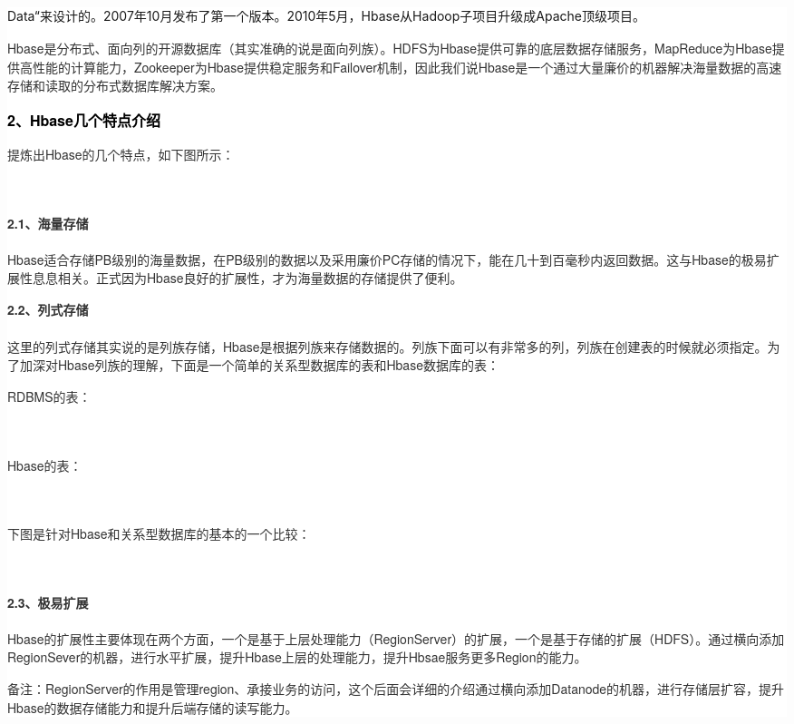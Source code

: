 Data“来设计的。2007年10月发布了第一个版本。2010年5月，Hbase从Hadoop子项目升级成Apache顶级项目。</p><p style="margin-top:15px;margin-bottom:15px;list-style:inherit;min-height:1.8em;color:rgb(51,51,51);font-family:'PingFangSC-Light', 'hiragino sans gb', 'helvetica neue', 'microsoft yahei ui', 'microsoft yahei', simsun, arial, sans-serif;white-space:pre-wrap;">Hbase是分布式、面向列的开源数据库（其实准确的说是面向列族）。HDFS为Hbase提供可靠的底层数据存储服务，MapReduce为Hbase提供高性能的计算能力，Zookeeper为Hbase提供稳定服务和Failover机制，因此我们说Hbase是一个通过大量廉价的机器解决海量数据的高速存储和读取的分布式数据库解决方案。</p><h3 style="margin-top:17px;margin-bottom:8px;padding:0px;font-size:16px;list-style:inherit;line-height:1.5;color:rgb(0,0,0);min-height:1.5em;font-family:'PingFangSC-Light', 'hiragino sans gb', 'helvetica neue', 'microsoft yahei ui', 'microsoft yahei', simsun, arial, sans-serif;white-space:pre-wrap;">2、Hbase几个特点介绍</h3><p style="margin-top:15px;margin-bottom:15px;list-style:inherit;min-height:1.8em;color:rgb(51,51,51);font-family:'PingFangSC-Light', 'hiragino sans gb', 'helvetica neue', 'microsoft yahei ui', 'microsoft yahei', simsun, arial, sans-serif;white-space:pre-wrap;">提炼出Hbase的几个特点，如下图所示：</p><div class="image-block" style="margin:0px;padding:0px;list-style:inherit;"><span style="list-style:inherit;"><img src="https://blog-10039692.file.myqcloud.com/1506394987134_2950_1506394989219.png" style="border:0px;list-style:inherit;height:auto;background-color:rgb(255,255,255);margin-right:auto;margin-bottom:0px;margin-left:auto;" alt=""></span></div><p style="margin-top:15px;margin-bottom:15px;list-style:inherit;min-height:1.8em;color:rgb(51,51,51);font-family:'PingFangSC-Light', 'hiragino sans gb', 'helvetica neue', 'microsoft yahei ui', 'microsoft yahei', simsun, arial, sans-serif;white-space:pre-wrap;"><span style="list-style:inherit;font-weight:700;">2.1、海量存储</span></p><p style="margin-top:15px;margin-bottom:15px;list-style:inherit;min-height:1.8em;color:rgb(51,51,51);font-family:'PingFangSC-Light', 'hiragino sans gb', 'helvetica neue', 'microsoft yahei ui', 'microsoft yahei', simsun, arial, sans-serif;white-space:pre-wrap;">Hbase适合存储PB级别的海量数据，在PB级别的数据以及采用廉价PC存储的情况下，能在几十到百毫秒内返回数据。这与Hbase的极易扩展性息息相关。正式因为Hbase良好的扩展性，才为海量数据的存储提供了便利。</p><p style="margin-top:15px;margin-bottom:15px;list-style:inherit;min-height:1.8em;color:rgb(51,51,51);font-family:'PingFangSC-Light', 'hiragino sans gb', 'helvetica neue', 'microsoft yahei ui', 'microsoft yahei', simsun, arial, sans-serif;white-space:pre-wrap;"><span style="list-style:inherit;font-weight:700;">2.2、列式存储</span></p><p style="margin-top:15px;margin-bottom:15px;list-style:inherit;min-height:1.8em;color:rgb(51,51,51);font-family:'PingFangSC-Light', 'hiragino sans gb', 'helvetica neue', 'microsoft yahei ui', 'microsoft yahei', simsun, arial, sans-serif;white-space:pre-wrap;">这里的列式存储其实说的是列族存储，Hbase是根据列族来存储数据的。列族下面可以有非常多的列，列族在创建表的时候就必须指定。为了加深对Hbase列族的理解，下面是一个简单的关系型数据库的表和Hbase数据库的表：</p><p style="margin-top:15px;margin-bottom:15px;list-style:inherit;min-height:1.8em;color:rgb(51,51,51);font-family:'PingFangSC-Light', 'hiragino sans gb', 'helvetica neue', 'microsoft yahei ui', 'microsoft yahei', simsun, arial, sans-serif;white-space:pre-wrap;">RDBMS的表：</p><div class="image-block" style="margin:0px;padding:0px;list-style:inherit;"><span style="list-style:inherit;"><img src="https://blog-10039692.file.myqcloud.com/1506395416442_9799_1506395418658.png" style="border:0px;list-style:inherit;height:auto;background-color:rgb(255,255,255);margin-right:auto;margin-bottom:0px;margin-left:auto;" alt=""></span></div><p style="margin-top:15px;margin-bottom:15px;list-style:inherit;min-height:1.8em;color:rgb(51,51,51);font-family:'PingFangSC-Light', 'hiragino sans gb', 'helvetica neue', 'microsoft yahei ui', 'microsoft yahei', simsun, arial, sans-serif;white-space:pre-wrap;">Hbase的表：</p><div class="image-block" style="margin:0px;padding:0px;list-style:inherit;"><span style="list-style:inherit;"><img src="https://blog-10039692.file.myqcloud.com/1506395429843_274_1506395431874.png" style="border:0px;list-style:inherit;height:auto;background-color:rgb(255,255,255);margin-right:auto;margin-bottom:0px;margin-left:auto;" alt=""></span></div><p style="margin-top:15px;margin-bottom:15px;list-style:inherit;min-height:1.8em;color:rgb(51,51,51);font-family:'PingFangSC-Light', 'hiragino sans gb', 'helvetica neue', 'microsoft yahei ui', 'microsoft yahei', simsun, arial, sans-serif;white-space:pre-wrap;">下图是针对Hbase和关系型数据库的基本的一个比较：</p><div class="image-block" style="margin:0px;padding:0px;list-style:inherit;"><span style="list-style:inherit;"><img src="https://blog-10039692.file.myqcloud.com/1506395449042_5248_1506395451085.png" style="border:0px;list-style:inherit;height:auto;background-color:rgb(255,255,255);margin-right:auto;margin-bottom:0px;margin-left:auto;" alt=""></span></div><p style="margin-top:15px;margin-bottom:15px;list-style:inherit;min-height:1.8em;color:rgb(51,51,51);font-family:'PingFangSC-Light', 'hiragino sans gb', 'helvetica neue', 'microsoft yahei ui', 'microsoft yahei', simsun, arial, sans-serif;white-space:pre-wrap;"><span style="list-style:inherit;font-weight:700;">2.3、极易扩展</span></p><p style="margin-top:15px;margin-bottom:15px;list-style:inherit;min-height:1.8em;color:rgb(51,51,51);font-family:'PingFangSC-Light', 'hiragino sans gb', 'helvetica neue', 'microsoft yahei ui', 'microsoft yahei', simsun, arial, sans-serif;white-space:pre-wrap;">Hbase的扩展性主要体现在两个方面，一个是基于上层处理能力（RegionServer）的扩展，一个是基于存储的扩展（HDFS）。通过横向添加RegionSever的机器，进行水平扩展，提升Hbase上层的处理能力，提升Hbsae服务更多Region的能力。</p><p style="margin-top:15px;margin-bottom:15px;list-style:inherit;min-height:1.8em;color:rgb(51,51,51);font-family:'PingFangSC-Light', 'hiragino sans gb', 'helvetica neue', 'microsoft yahei ui', 'microsoft yahei', simsun, arial, sans-serif;white-space:pre-wrap;">备注：RegionServer的作用是管理region、承接业务的访问，这个后面会详细的介绍通过横向添加Datanode的机器，进行存储层扩容，提升Hbase的数据存储能力和提升后端存储的读写能力。</p>